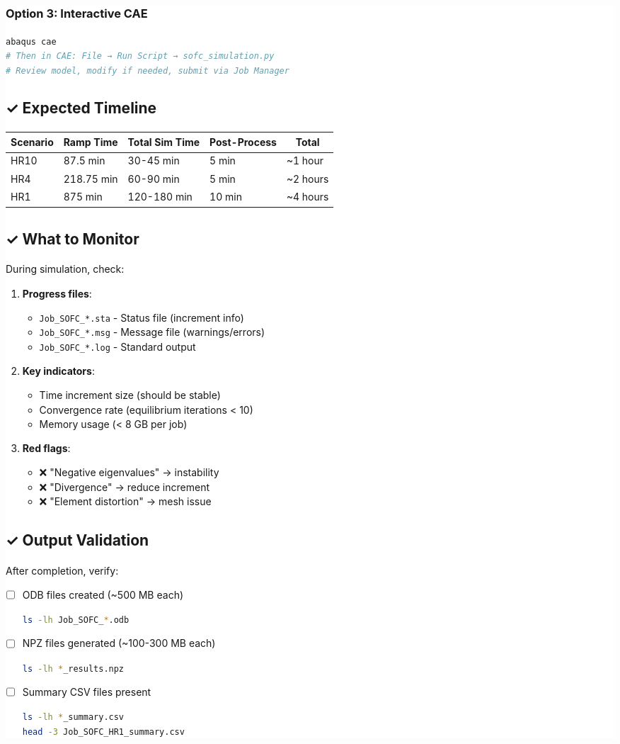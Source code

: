 ### Option 3: Interactive CAE
```bash
abaqus cae
# Then in CAE: File → Run Script → sofc_simulation.py
# Review model, modify if needed, submit via Job Manager
```

## ✓ Expected Timeline

| Scenario | Ramp Time | Total Sim Time | Post-Process | Total |
|----------|-----------|----------------|--------------|-------|
| HR10 | 87.5 min | 30-45 min | 5 min | ~1 hour |
| HR4 | 218.75 min | 60-90 min | 5 min | ~2 hours |
| HR1 | 875 min | 120-180 min | 10 min | ~4 hours |

## ✓ What to Monitor

During simulation, check:

1. **Progress files**:
   - `Job_SOFC_*.sta` - Status file (increment info)
   - `Job_SOFC_*.msg` - Message file (warnings/errors)
   - `Job_SOFC_*.log` - Standard output

2. **Key indicators**:
   - Time increment size (should be stable)
   - Convergence rate (equilibrium iterations < 10)
   - Memory usage (< 8 GB per job)

3. **Red flags**:
   - ❌ "Negative eigenvalues" → instability
   - ❌ "Divergence" → reduce increment
   - ❌ "Element distortion" → mesh issue

## ✓ Output Validation

After completion, verify:

- [ ] ODB files created (~500 MB each)
  ```bash
  ls -lh Job_SOFC_*.odb
  ```

- [ ] NPZ files generated (~100-300 MB each)
  ```bash
  ls -lh *_results.npz
  ```

- [ ] Summary CSV files present
  ```bash
  ls -lh *_summary.csv
  head -3 Job_SOFC_HR1_summary.csv
  ```
